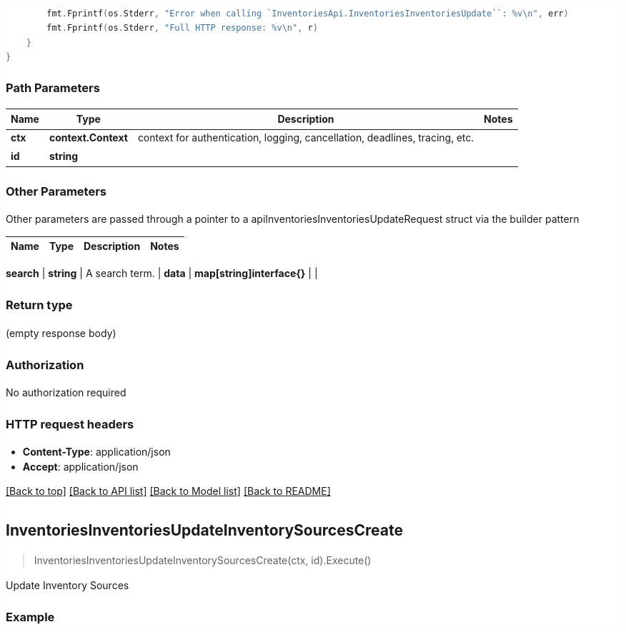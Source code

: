 ```go
        fmt.Fprintf(os.Stderr, "Error when calling `InventoriesApi.InventoriesInventoriesUpdate``: %v\n", err)
        fmt.Fprintf(os.Stderr, "Full HTTP response: %v\n", r)
    }
}
```

### Path Parameters


Name | Type | Description  | Notes
------------- | ------------- | ------------- | -------------
**ctx** | **context.Context** | context for authentication, logging, cancellation, deadlines, tracing, etc.
**id** | **string** |  | 

### Other Parameters

Other parameters are passed through a pointer to a apiInventoriesInventoriesUpdateRequest struct via the builder pattern


Name | Type | Description  | Notes
------------- | ------------- | ------------- | -------------

 **search** | **string** | A search term. | 
 **data** | **map[string]interface{}** |  | 

### Return type

 (empty response body)

### Authorization

No authorization required

### HTTP request headers

- **Content-Type**: application/json
- **Accept**: application/json

[[Back to top]](#) [[Back to API list]](../README.md#documentation-for-api-endpoints)
[[Back to Model list]](../README.md#documentation-for-models)
[[Back to README]](../README.md)


## InventoriesInventoriesUpdateInventorySourcesCreate

> InventoriesInventoriesUpdateInventorySourcesCreate(ctx, id).Execute()

 Update Inventory Sources



### Example
